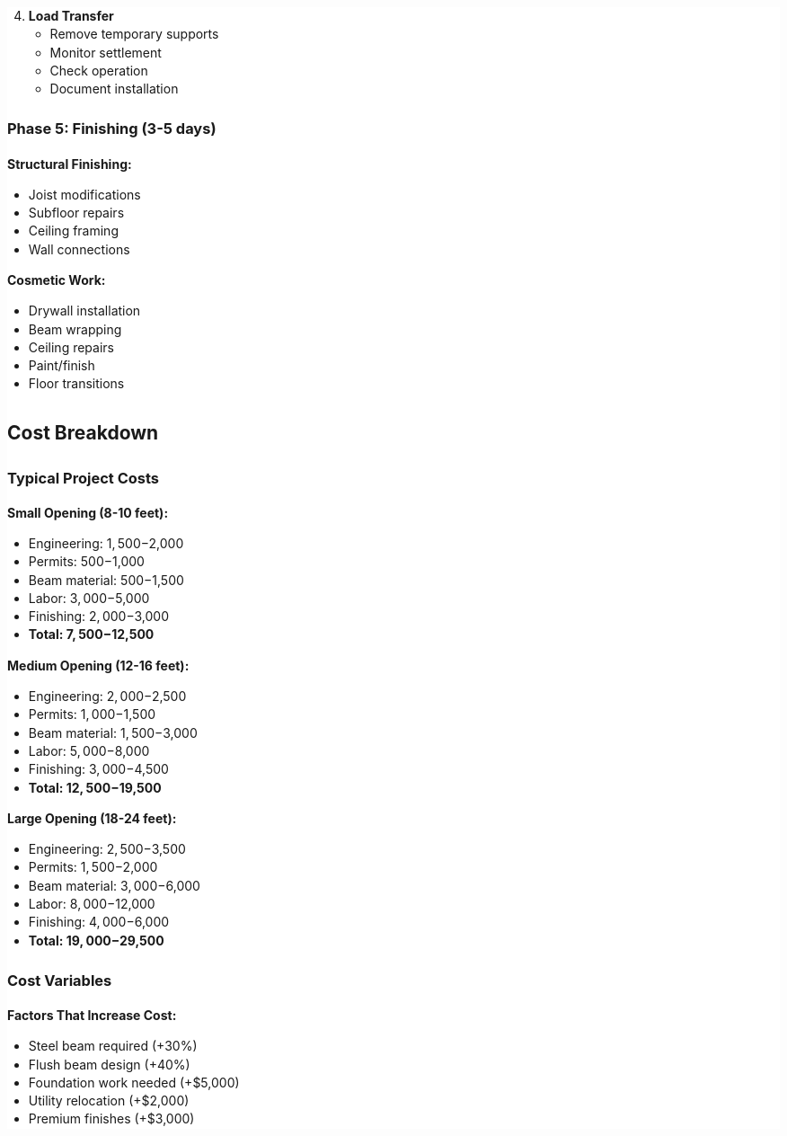 4. **Load Transfer**
   - Remove temporary supports
   - Monitor settlement
   - Check operation
   - Document installation

### Phase 5: Finishing (3-5 days)

**Structural Finishing:**
- Joist modifications
- Subfloor repairs
- Ceiling framing
- Wall connections

**Cosmetic Work:**
- Drywall installation
- Beam wrapping
- Ceiling repairs
- Paint/finish
- Floor transitions

## Cost Breakdown

### Typical Project Costs

**Small Opening (8-10 feet):**
- Engineering: $1,500-$2,000
- Permits: $500-$1,000
- Beam material: $500-$1,500
- Labor: $3,000-$5,000
- Finishing: $2,000-$3,000
- **Total: $7,500-$12,500**

**Medium Opening (12-16 feet):**
- Engineering: $2,000-$2,500
- Permits: $1,000-$1,500
- Beam material: $1,500-$3,000
- Labor: $5,000-$8,000
- Finishing: $3,000-$4,500
- **Total: $12,500-$19,500**

**Large Opening (18-24 feet):**
- Engineering: $2,500-$3,500
- Permits: $1,500-$2,000
- Beam material: $3,000-$6,000
- Labor: $8,000-$12,000
- Finishing: $4,000-$6,000
- **Total: $19,000-$29,500**

### Cost Variables

**Factors That Increase Cost:**
- Steel beam required (+30%)
- Flush beam design (+40%)
- Foundation work needed (+$5,000)
- Utility relocation (+$2,000)
- Premium finishes (+$3,000)
